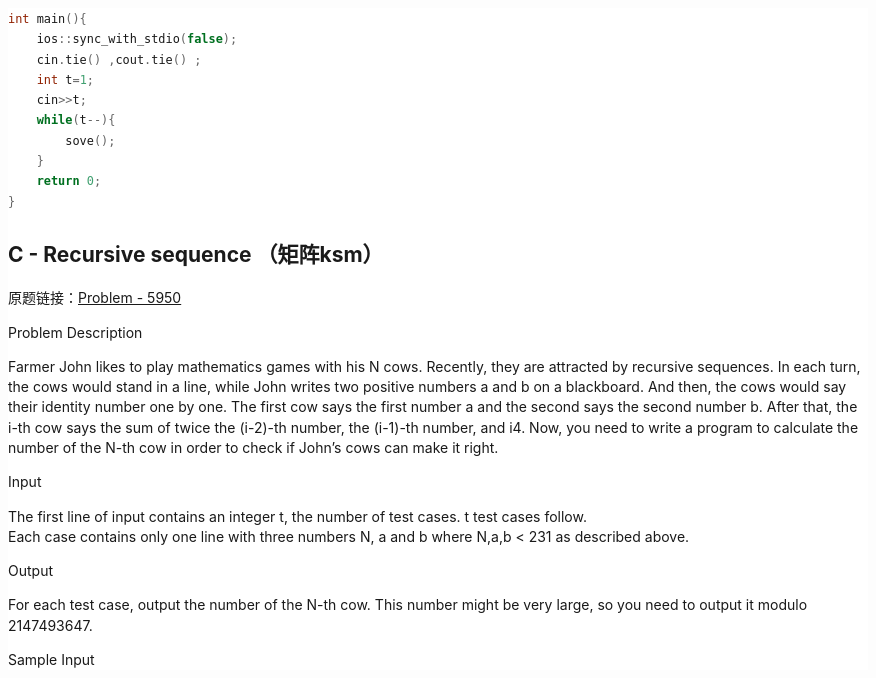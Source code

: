 ```cpp
int main(){
	ios::sync_with_stdio(false);
	cin.tie() ,cout.tie() ;
	int t=1;
	cin>>t;
	while(t--){
		sove();
	}
	return 0;
}
```


<p></p>

## C - Recursive sequence （矩阵ksm）

<p>原题链接：<a data-link-icon="https://csdnimg.cn/release/blog_editor_html/release2.2.0/ckeditor/plugins/CsdnLink/icons/icon-default.png?t=M85B" data-link-title="Problem - 5950" href="https://acm.hdu.edu.cn/showproblem.php?pid=5950" title="Problem - 5950">Problem - 5950</a></p>

<p>Problem Description</p>

<p>Farmer John likes to play mathematics games with his N cows. Recently, they are attracted by recursive sequences. In each turn, the cows would stand in a line, while John writes two positive numbers a and b on a blackboard. And then, the cows would say their identity number one by one. The first cow says the first number a and the second says the second number b. After that, the i-th cow says the sum of twice the (i-2)-th number, the (i-1)-th number, and i4. Now, you need to write a program to calculate the number of the N-th cow in order to check if John’s cows can make it right.</p>

<p></p>

<p></p>

<p>Input</p>

<p>The first line of input contains an integer t, the number of test cases. t test cases follow.<br />
Each case contains only one line with three numbers N, a and b where N,a,b &lt; 231 as described above.</p>

<p></p>

<p></p>

<p>Output</p>

<p>For each test case, output the number of the N-th cow. This number might be very large, so you need to output it modulo 2147493647.</p>

<p></p>

<p></p>

<p>Sample Input</p>


